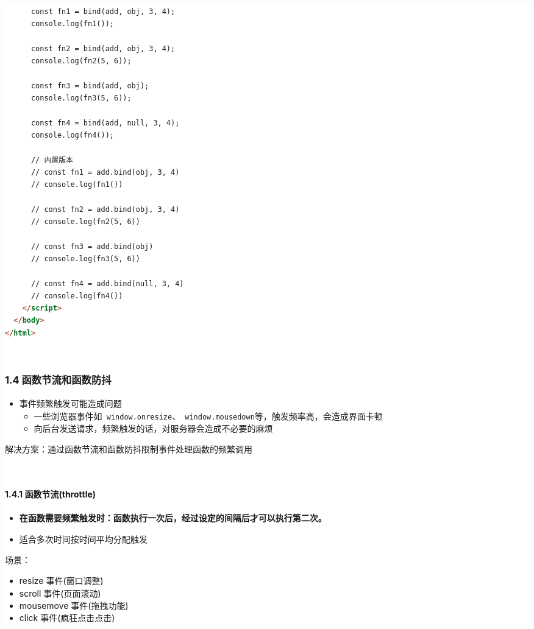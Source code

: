 ```html
      const fn1 = bind(add, obj, 3, 4);
      console.log(fn1());

      const fn2 = bind(add, obj, 3, 4);
      console.log(fn2(5, 6));

      const fn3 = bind(add, obj);
      console.log(fn3(5, 6));

      const fn4 = bind(add, null, 3, 4);
      console.log(fn4());

      // 内置版本
      // const fn1 = add.bind(obj, 3, 4)
      // console.log(fn1())

      // const fn2 = add.bind(obj, 3, 4)
      // console.log(fn2(5, 6))

      // const fn3 = add.bind(obj)
      // console.log(fn3(5, 6))

      // const fn4 = add.bind(null, 3, 4)
      // console.log(fn4())
    </script>
  </body>
</html>
```

<br>

### 1.4 函数节流和函数防抖

- 事件频繁触发可能造成问题
  - 一些浏览器事件如` window.onresize`、` window.mousedown`等，触发频率高，会造成界面卡顿
  - 向后台发送请求，频繁触发的话，对服务器会造成不必要的麻烦

解决方案：通过函数节流和函数防抖限制事件处理函数的频繁调用

<br>

#### 1.4.1 函数节流(throttle)

- **在函数需要频繁触发时：函数执行一次后，经过设定的间隔后才可以执行第二次。**

- 适合多次时间按时间平均分配触发

场景：

- resize 事件(窗口调整)
- scroll 事件(页面滚动)
- mousemove 事件(拖拽功能)
- click 事件(疯狂点击点击)
